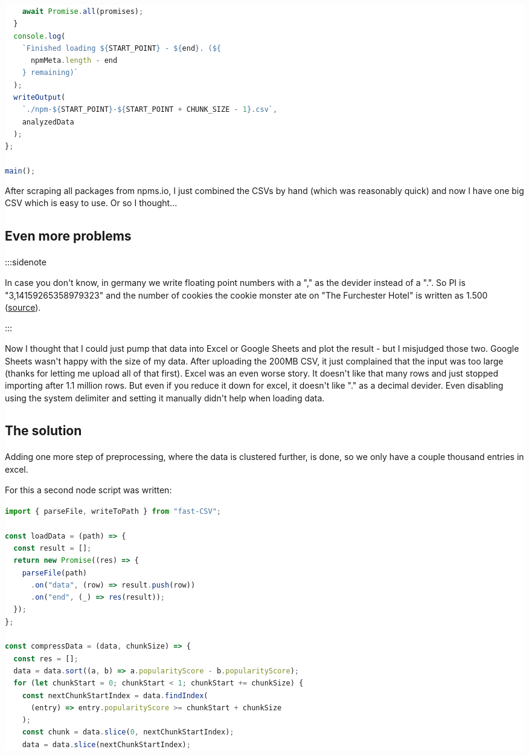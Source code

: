 ```js
    await Promise.all(promises);
  }
  console.log(
    `Finished loading ${START_POINT} - ${end}. (${
      npmMeta.length - end
    } remaining)`
  );
  writeOutput(
    `./npm-${START_POINT}-${START_POINT + CHUNK_SIZE - 1}.csv`,
    analyzedData
  );
};

main();
```

After scraping all packages from npms.io, I just combined the CSVs by hand (which was reasonably quick) and now I have one big CSV which is easy to use. Or so I thought...

## Even more problems

:::sidenote

In case you don't know, in germany we write floating point numbers with a "," as the devider instead of a ".". So PI is "3,14159265358979323" and the number of cookies the cookie monster ate on "The Furchester Hotel" is written as 1.500 ([source](https://www.bbc.co.uk/mediacentre/mediapacks/furchester/counting)).

:::

Now I thought that I could just pump that data into Excel or Google Sheets and plot the result - but I misjudged those two. Google Sheets wasn't happy with the size of my data. After uploading the 200MB CSV, it just complained that the input was too large (thanks for letting me upload all of that first). Excel was an even worse story. It doesn't like that many rows and just stopped importing after 1.1 million rows. But even if you reduce it down for excel, it doesn't like "." as a decimal devider. Even disabling using the system delimiter and setting it manually didn't help when loading data.

## The solution

Adding one more step of preprocessing, where the data is clustered further, is done, so we only have a couple thousand entries in excel.

For this a second node script was written:

```js
import { parseFile, writeToPath } from "fast-CSV";

const loadData = (path) => {
  const result = [];
  return new Promise((res) => {
    parseFile(path)
      .on("data", (row) => result.push(row))
      .on("end", (_) => res(result));
  });
};

const compressData = (data, chunkSize) => {
  const res = [];
  data = data.sort((a, b) => a.popularityScore - b.popularityScore);
  for (let chunkStart = 0; chunkStart < 1; chunkStart += chunkSize) {
    const nextChunkStartIndex = data.findIndex(
      (entry) => entry.popularityScore >= chunkStart + chunkSize
    );
    const chunk = data.slice(0, nextChunkStartIndex);
    data = data.slice(nextChunkStartIndex);
```